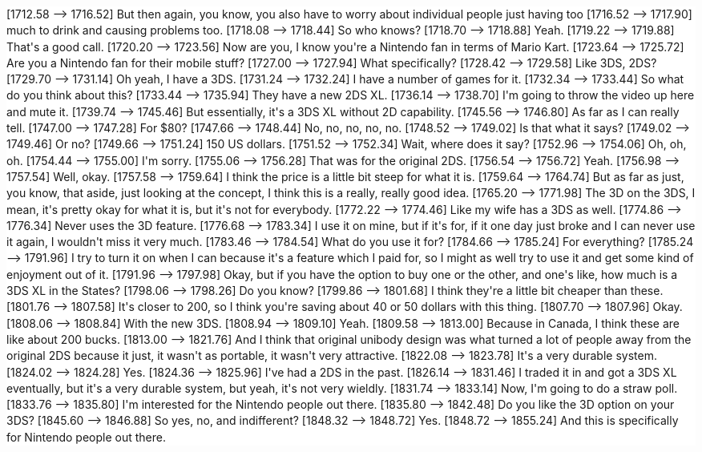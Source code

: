 [1712.58 --> 1716.52]  But then again, you know, you also have to worry about individual people just having too
[1716.52 --> 1717.90]  much to drink and causing problems too.
[1718.08 --> 1718.44]  So who knows?
[1718.70 --> 1718.88]  Yeah.
[1719.22 --> 1719.88]  That's a good call.
[1720.20 --> 1723.56]  Now are you, I know you're a Nintendo fan in terms of Mario Kart.
[1723.64 --> 1725.72]  Are you a Nintendo fan for their mobile stuff?
[1727.00 --> 1727.94]  What specifically?
[1728.42 --> 1729.58]  Like 3DS, 2DS?
[1729.70 --> 1731.14]  Oh yeah, I have a 3DS.
[1731.24 --> 1732.24]  I have a number of games for it.
[1732.34 --> 1733.44]  So what do you think about this?
[1733.44 --> 1735.94]  They have a new 2DS XL.
[1736.14 --> 1738.70]  I'm going to throw the video up here and mute it.
[1739.74 --> 1745.46]  But essentially, it's a 3DS XL without 2D capability.
[1745.56 --> 1746.80]  As far as I can really tell.
[1747.00 --> 1747.28]  For $80?
[1747.66 --> 1748.44]  No, no, no, no, no.
[1748.52 --> 1749.02]  Is that what it says?
[1749.02 --> 1749.46]  Or no?
[1749.66 --> 1751.24]  150 US dollars.
[1751.52 --> 1752.34]  Wait, where does it say?
[1752.96 --> 1754.06]  Oh, oh, oh.
[1754.44 --> 1755.00]  I'm sorry.
[1755.06 --> 1756.28]  That was for the original 2DS.
[1756.54 --> 1756.72]  Yeah.
[1756.98 --> 1757.54]  Well, okay.
[1757.58 --> 1759.64]  I think the price is a little bit steep for what it is.
[1759.64 --> 1764.74]  But as far as just, you know, that aside, just looking at the concept, I think this is a really, really good idea.
[1765.20 --> 1771.98]  The 3D on the 3DS, I mean, it's pretty okay for what it is, but it's not for everybody.
[1772.22 --> 1774.46]  Like my wife has a 3DS as well.
[1774.86 --> 1776.34]  Never uses the 3D feature.
[1776.68 --> 1783.34]  I use it on mine, but if it's for, if it one day just broke and I can never use it again, I wouldn't miss it very much.
[1783.46 --> 1784.54]  What do you use it for?
[1784.66 --> 1785.24]  For everything?
[1785.24 --> 1791.96]  I try to turn it on when I can because it's a feature which I paid for, so I might as well try to use it and get some kind of enjoyment out of it.
[1791.96 --> 1797.98]  Okay, but if you have the option to buy one or the other, and one's like, how much is a 3DS XL in the States?
[1798.06 --> 1798.26]  Do you know?
[1799.86 --> 1801.68]  I think they're a little bit cheaper than these.
[1801.76 --> 1807.58]  It's closer to 200, so I think you're saving about 40 or 50 dollars with this thing.
[1807.70 --> 1807.96]  Okay.
[1808.06 --> 1808.84]  With the new 3DS.
[1808.94 --> 1809.10]  Yeah.
[1809.58 --> 1813.00]  Because in Canada, I think these are like about 200 bucks.
[1813.00 --> 1821.76]  And I think that original unibody design was what turned a lot of people away from the original 2DS because it just, it wasn't as portable, it wasn't very attractive.
[1822.08 --> 1823.78]  It's a very durable system.
[1824.02 --> 1824.28]  Yes.
[1824.36 --> 1825.96]  I've had a 2DS in the past.
[1826.14 --> 1831.46]  I traded it in and got a 3DS XL eventually, but it's a very durable system, but yeah, it's not very wieldly.
[1831.74 --> 1833.14]  Now, I'm going to do a straw poll.
[1833.76 --> 1835.80]  I'm interested for the Nintendo people out there.
[1835.80 --> 1842.48]  Do you like the 3D option on your 3DS?
[1845.60 --> 1846.88]  So yes, no, and indifferent?
[1848.32 --> 1848.72]  Yes.
[1848.72 --> 1855.24]  And this is specifically for Nintendo people out there.